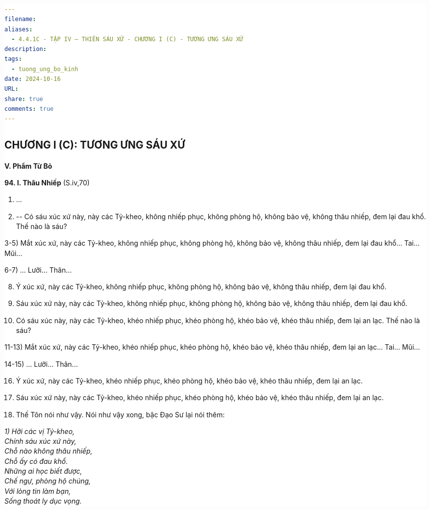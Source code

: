 ```yaml
---
filename: 
aliases:
  - 4.4.1C - TẬP IV – THIÊN SÁU XỨ - CHƯƠNG I (C) - TƯƠNG ƯNG SÁU XỨ
description: 
tags:
  - tuong_ung_bo_kinh
date: 2024-10-16
URL: 
share: true
comments: true
---
```

## CHƯƠNG I (C): TƯƠNG ƯNG SÁU XỨ

**V. Phẩm Từ Bỏ**

**94. I. Thâu Nhiếp** (S.iv,70)

1) ...

2) -- Có sáu xúc xứ này, này các Tỷ-kheo, không nhiếp phục, không phòng hộ, không bảo vệ, không thâu nhiếp, đem lại đau khổ. Thế nào là sáu?

3-5) Mắt xúc xứ, này các Tỷ-kheo, không nhiếp phục, không phòng hộ, không bảo vệ, không thâu nhiếp, đem lại đau khổ... Tai... Mũi...

6-7) ... Lưỡi... Thân...

8) Ý xúc xứ, này các Tỷ-kheo, không nhiếp phục, không phòng hộ, không bảo vệ, không thâu nhiếp, đem lại đau khổ.

9) Sáu xúc xứ này, này các Tỷ-kheo, không nhiếp phục, không phòng hộ, không bảo vệ, không thâu nhiếp, đem lại đau khổ.

10) Có sáu xúc này, này các Tỷ-kheo, khéo nhiếp phục, khéo phòng hộ, khéo bảo vệ, khéo thâu nhiếp, đem lại an lạc. Thế nào là sáu?

11-13) Mắt xúc xứ, này các Tỷ-kheo, khéo nhiếp phục, khéo phòng hộ, khéo bảo vệ, khéo thâu nhiếp, đem lại an lạc... Tai... Mũi...

14-15) ... Lưỡi... Thân...

16) Ý xúc xứ, này các Tỷ-kheo, khéo nhiếp phục, khéo phòng hộ, khéo bảo vệ, khéo thâu nhiếp, đem lại an lạc.

17) Sáu xúc xứ này, này các Tỷ-kheo, khéo nhiếp phục, khéo phòng hộ, khéo bảo vệ, khéo thâu nhiếp, đem lại an lạc.

18) Thế Tôn nói như vậy. Nói như vậy xong, bậc Ðạo Sư lại nói thêm:

_1) Hỡi các vị Tỷ-kheo,  
Chính sáu xúc xứ này,  
Chỗ nào không thâu nhiếp,  
Chỗ ấy có đau khổ.  
Những ai học biết được,  
Chế ngự, phòng hộ chúng,  
Với lòng tin làm bạn,  
Sống thoát ly dục vọng._
